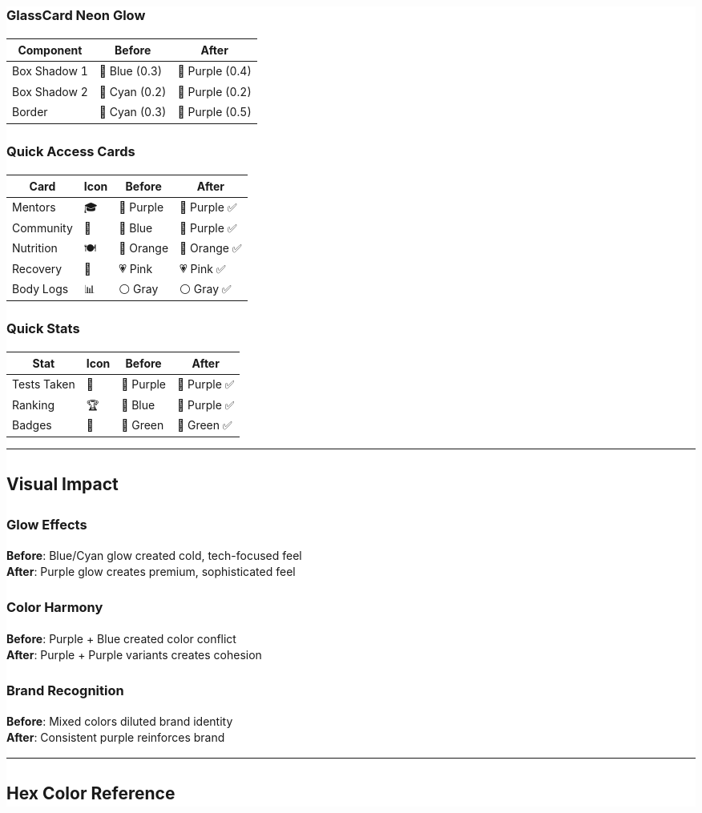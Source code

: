 ### GlassCard Neon Glow
| Component | Before | After |
|-----------|--------|-------|
| Box Shadow 1 | 🔵 Blue (0.3) | 💜 Purple (0.4) |
| Box Shadow 2 | 🔵 Cyan (0.2) | 💜 Purple (0.2) |
| Border | 🔵 Cyan (0.3) | 💜 Purple (0.5) |

### Quick Access Cards
| Card | Icon | Before | After |
|------|------|--------|-------|
| Mentors | 🎓 | 💜 Purple | 💜 Purple ✅ |
| Community | 💬 | 🔵 Blue | 💜 Purple ✅ |
| Nutrition | 🍽️ | 🧡 Orange | 🧡 Orange ✅ |
| Recovery | 🧘 | 💗 Pink | 💗 Pink ✅ |
| Body Logs | 📊 | ⚪ Gray | ⚪ Gray ✅ |

### Quick Stats
| Stat | Icon | Before | After |
|------|------|--------|-------|
| Tests Taken | 🔬 | 💜 Purple | 💜 Purple ✅ |
| Ranking | 🏆 | 🔵 Blue | 💜 Purple ✅ |
| Badges | 🏅 | 💚 Green | 💚 Green ✅ |

---

## Visual Impact

### Glow Effects
**Before**: Blue/Cyan glow created cold, tech-focused feel  
**After**: Purple glow creates premium, sophisticated feel

### Color Harmony
**Before**: Purple + Blue created color conflict  
**After**: Purple + Purple variants creates cohesion

### Brand Recognition
**Before**: Mixed colors diluted brand identity  
**After**: Consistent purple reinforces brand

---

## Hex Color Reference
